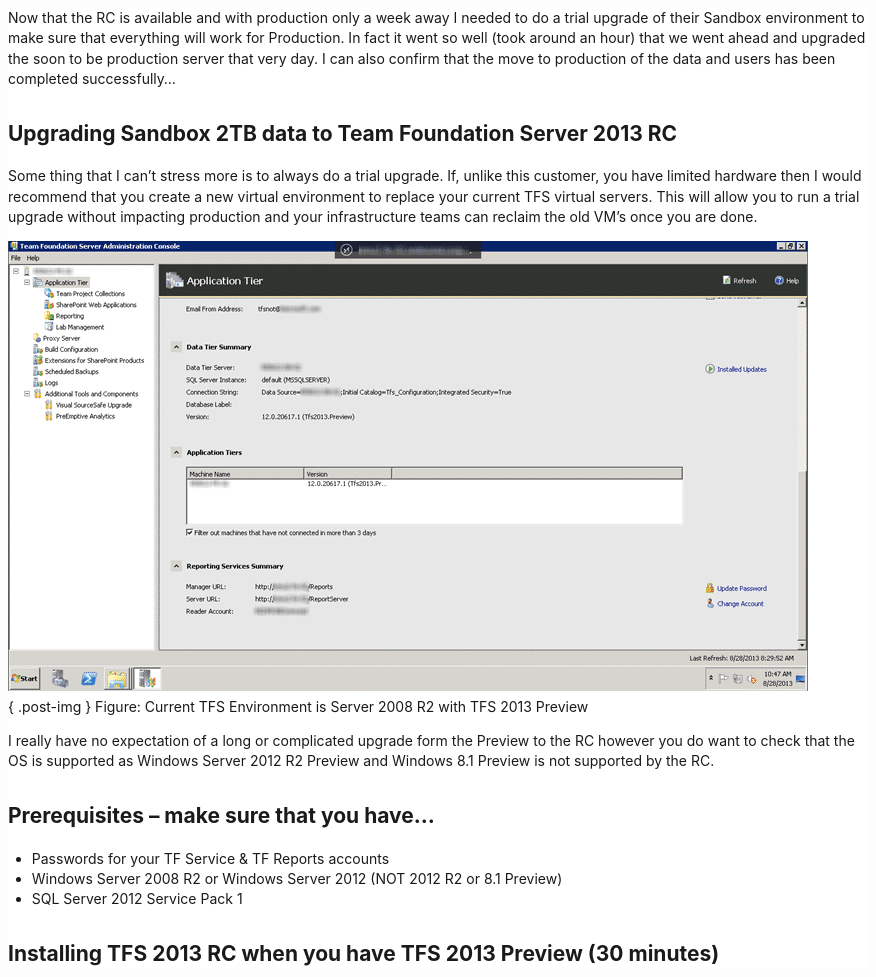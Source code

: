 Now that the RC is available and with production only a week away I needed to do a trial upgrade of their Sandbox environment to make sure that everything will work for Production. In fact it went so well (took around an hour) that we went ahead and upgraded the soon to be production server that very day. I can also confirm that the move to production of the data and users has been completed successfully…

## Upgrading Sandbox 2TB data to Team Foundation Server 2013 RC

Some thing that I can’t stress more is to always do a trial upgrade. If, unlike this customer, you have limited hardware then I would recommend that you create a new virtual environment to replace your current TFS virtual servers. This will allow you to run a trial upgrade without impacting production and your infrastructure teams can reclaim the old VM’s once you are done.

![image](images/image28-1-1.png "image")  
{ .post-img }
Figure: Current TFS Environment is Server 2008 R2 with TFS 2013 Preview

I really have no expectation of a long or complicated upgrade form the Preview to the RC however you do want to check that the OS is supported as Windows Server 2012 R2 Preview and Windows 8.1 Preview is not supported by the RC.

## Prerequisites – make sure that you have…

- Passwords for your TF Service & TF Reports accounts
- Windows Server 2008 R2 or Windows Server 2012 (NOT 2012 R2 or 8.1 Preview)
- SQL Server 2012 Service Pack 1

## Installing TFS 2013 RC when you have TFS 2013 Preview (30 minutes)
